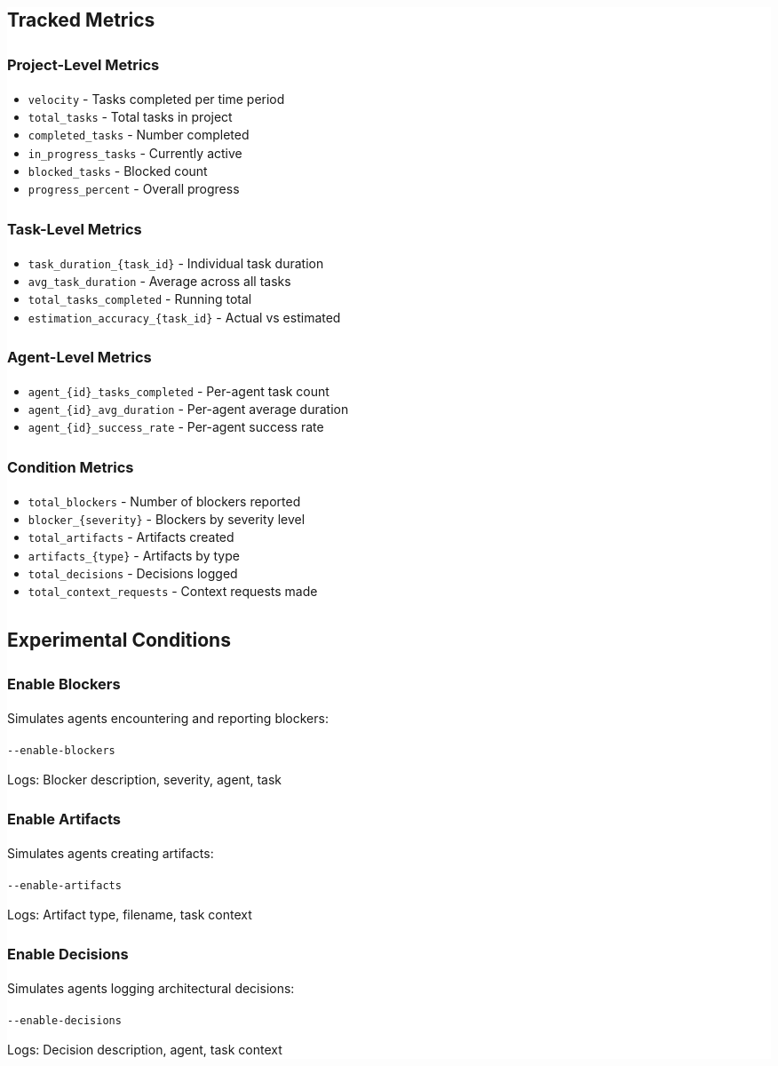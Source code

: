 ## Tracked Metrics

### Project-Level Metrics
- `velocity` - Tasks completed per time period
- `total_tasks` - Total tasks in project
- `completed_tasks` - Number completed
- `in_progress_tasks` - Currently active
- `blocked_tasks` - Blocked count
- `progress_percent` - Overall progress

### Task-Level Metrics
- `task_duration_{task_id}` - Individual task duration
- `avg_task_duration` - Average across all tasks
- `total_tasks_completed` - Running total
- `estimation_accuracy_{task_id}` - Actual vs estimated

### Agent-Level Metrics
- `agent_{id}_tasks_completed` - Per-agent task count
- `agent_{id}_avg_duration` - Per-agent average duration
- `agent_{id}_success_rate` - Per-agent success rate

### Condition Metrics
- `total_blockers` - Number of blockers reported
- `blocker_{severity}` - Blockers by severity level
- `total_artifacts` - Artifacts created
- `artifacts_{type}` - Artifacts by type
- `total_decisions` - Decisions logged
- `total_context_requests` - Context requests made

## Experimental Conditions

### Enable Blockers
Simulates agents encountering and reporting blockers:
```bash
--enable-blockers
```
Logs: Blocker description, severity, agent, task

### Enable Artifacts
Simulates agents creating artifacts:
```bash
--enable-artifacts
```
Logs: Artifact type, filename, task context

### Enable Decisions
Simulates agents logging architectural decisions:
```bash
--enable-decisions
```
Logs: Decision description, agent, task context
